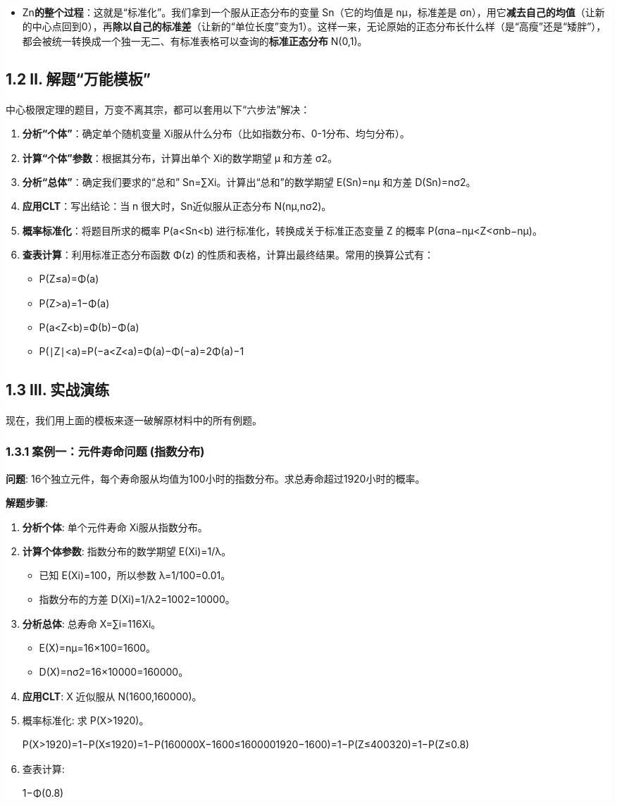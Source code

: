 - Zn​ **的整个过程**：这就是“标准化”。我们拿到一个服从正态分布的变量 Sn​（它的均值是 nμ，标准差是 σn​），用它**减去自己的均值**（让新的中心点回到0），再**除以自己的标准差**（让新的“单位长度”变为1）。这样一来，无论原始的正态分布长什么样（是“高瘦”还是“矮胖”），都会被统一转换成一个独一无二、有标准表格可以查询的**标准正态分布** N(0,1)。
    

## 1.2 Ⅱ. 解题“万能模板”

中心极限定理的题目，万变不离其宗，都可以套用以下“六步法”解决：

1. **分析“个体”**：确定单个随机变量 Xi​ 服从什么分布（比如指数分布、0-1分布、均匀分布）。
    
2. **计算“个体”参数**：根据其分布，计算出单个 Xi​ 的数学期望 μ 和方差 σ2。
    
3. **分析“总体”**：确定我们要求的“总和” Sn​=∑Xi​。计算出“总和”的数学期望 E(Sn​)=nμ 和方差 D(Sn​)=nσ2。
    
4. **应用CLT**：写出结论：当 n 很大时，Sn​ 近似服从正态分布 N(nμ,nσ2)。
    
5. **概率标准化**：将题目所求的概率 P(a<Sn​<b) 进行标准化，转换成关于标准正态变量 Z 的概率 P(σn​a−nμ​<Z<σn​b−nμ​)。
    
6. **查表计算**：利用标准正态分布函数 Φ(z) 的性质和表格，计算出最终结果。常用的换算公式有：
    
    - P(Z≤a)=Φ(a)  
        
    - P(Z>a)=1−Φ(a)  
        
    - P(a<Z<b)=Φ(b)−Φ(a)  
        
    - P(∣Z∣<a)=P(−a<Z<a)=Φ(a)−Φ(−a)=2Φ(a)−1  
        

## 1.3 Ⅲ. 实战演练

现在，我们用上面的模板来逐一破解原材料中的所有例题。

### 1.3.1 案例一：元件寿命问题 (指数分布)

**问题**: 16个独立元件，每个寿命服从均值为100小时的指数分布。求总寿命超过1920小时的概率。

**解题步骤**:

1. **分析个体**: 单个元件寿命 Xi​ 服从指数分布。
    
2. **计算个体参数**: 指数分布的数学期望 E(Xi​)=1/λ。
    
    - 已知 E(Xi​)=100，所以参数 λ=1/100=0.01。
        
    - 指数分布的方差 D(Xi​)=1/λ2=1002=10000。
        
3. **分析总体**: 总寿命 X=∑i=116​Xi​。
    
    - E(X)=nμ=16×100=1600。
        
    - D(X)=nσ2=16×10000=160000。
        
4. **应用CLT**: X 近似服从 N(1600,160000)。
    
5. 概率标准化: 求 P(X>1920)。
    
    P(X>1920)=1−P(X≤1920)=1−P(160000​X−1600​≤160000​1920−1600​)=1−P(Z≤400320​)=1−P(Z≤0.8)
6. 查表计算:
    
    1−Φ(0.8)
    